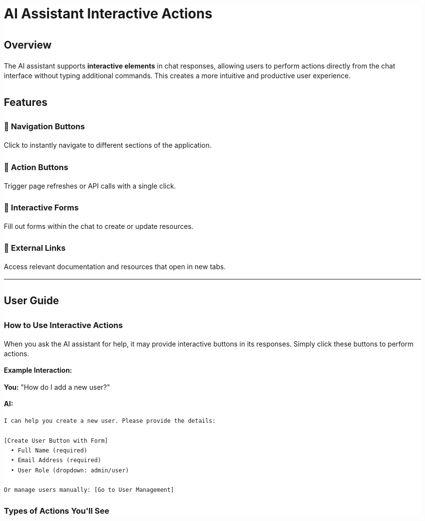 # AI Assistant Interactive Actions

## Overview

The AI assistant supports **interactive elements** in chat responses, allowing users to perform actions directly from the chat interface without typing additional commands. This creates a more intuitive and productive user experience.

## Features

### 🎯 Navigation Buttons
Click to instantly navigate to different sections of the application.

### 🔄 Action Buttons
Trigger page refreshes or API calls with a single click.

### 📝 Interactive Forms
Fill out forms within the chat to create or update resources.

### 🔗 External Links
Access relevant documentation and resources that open in new tabs.

---

## User Guide

### How to Use Interactive Actions

When you ask the AI assistant for help, it may provide interactive buttons in its responses. Simply click these buttons to perform actions.

**Example Interaction:**

**You:** "How do I add a new user?"

**AI:**
```
I can help you create a new user. Please provide the details:

[Create User Button with Form]
  • Full Name (required)
  • Email Address (required)  
  • User Role (dropdown: admin/user)

Or manage users manually: [Go to User Management]
```

### Types of Actions You'll See
